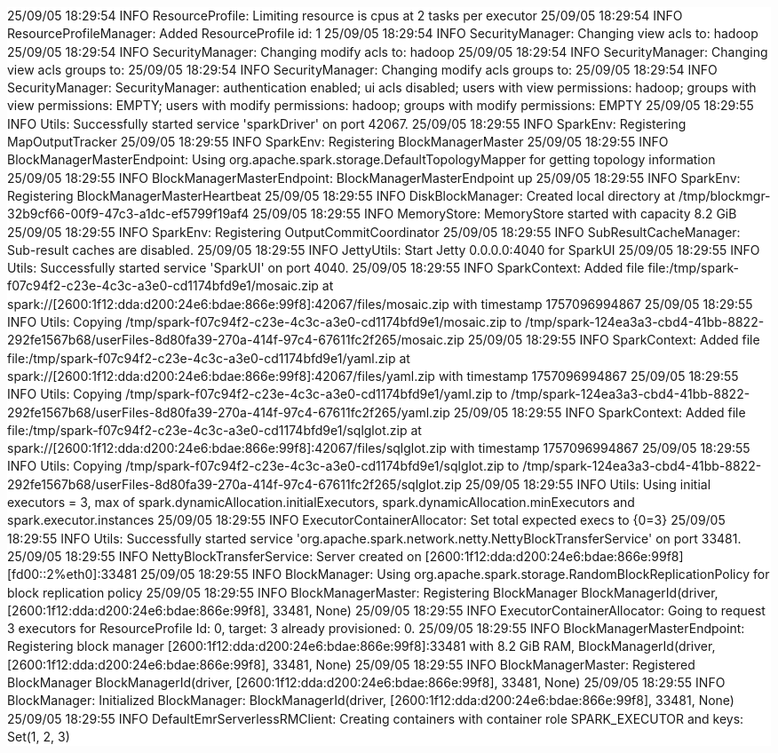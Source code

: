 25/09/05 18:29:54 INFO ResourceProfile: Limiting resource is cpus at 2 tasks per executor
25/09/05 18:29:54 INFO ResourceProfileManager: Added ResourceProfile id: 1
25/09/05 18:29:54 INFO SecurityManager: Changing view acls to: hadoop
25/09/05 18:29:54 INFO SecurityManager: Changing modify acls to: hadoop
25/09/05 18:29:54 INFO SecurityManager: Changing view acls groups to: 
25/09/05 18:29:54 INFO SecurityManager: Changing modify acls groups to: 
25/09/05 18:29:54 INFO SecurityManager: SecurityManager: authentication enabled; ui acls disabled; users with view permissions: hadoop; groups with view permissions: EMPTY; users with modify permissions: hadoop; groups with modify permissions: EMPTY
25/09/05 18:29:55 INFO Utils: Successfully started service 'sparkDriver' on port 42067.
25/09/05 18:29:55 INFO SparkEnv: Registering MapOutputTracker
25/09/05 18:29:55 INFO SparkEnv: Registering BlockManagerMaster
25/09/05 18:29:55 INFO BlockManagerMasterEndpoint: Using org.apache.spark.storage.DefaultTopologyMapper for getting topology information
25/09/05 18:29:55 INFO BlockManagerMasterEndpoint: BlockManagerMasterEndpoint up
25/09/05 18:29:55 INFO SparkEnv: Registering BlockManagerMasterHeartbeat
25/09/05 18:29:55 INFO DiskBlockManager: Created local directory at /tmp/blockmgr-32b9cf66-00f9-47c3-a1dc-ef5799f19af4
25/09/05 18:29:55 INFO MemoryStore: MemoryStore started with capacity 8.2 GiB
25/09/05 18:29:55 INFO SparkEnv: Registering OutputCommitCoordinator
25/09/05 18:29:55 INFO SubResultCacheManager: Sub-result caches are disabled.
25/09/05 18:29:55 INFO JettyUtils: Start Jetty 0.0.0.0:4040 for SparkUI
25/09/05 18:29:55 INFO Utils: Successfully started service 'SparkUI' on port 4040.
25/09/05 18:29:55 INFO SparkContext: Added file file:/tmp/spark-f07c94f2-c23e-4c3c-a3e0-cd1174bfd9e1/mosaic.zip at spark://[2600:1f12:dda:d200:24e6:bdae:866e:99f8]:42067/files/mosaic.zip with timestamp 1757096994867
25/09/05 18:29:55 INFO Utils: Copying /tmp/spark-f07c94f2-c23e-4c3c-a3e0-cd1174bfd9e1/mosaic.zip to /tmp/spark-124ea3a3-cbd4-41bb-8822-292fe1567b68/userFiles-8d80fa39-270a-414f-97c4-67611fc2f265/mosaic.zip
25/09/05 18:29:55 INFO SparkContext: Added file file:/tmp/spark-f07c94f2-c23e-4c3c-a3e0-cd1174bfd9e1/yaml.zip at spark://[2600:1f12:dda:d200:24e6:bdae:866e:99f8]:42067/files/yaml.zip with timestamp 1757096994867
25/09/05 18:29:55 INFO Utils: Copying /tmp/spark-f07c94f2-c23e-4c3c-a3e0-cd1174bfd9e1/yaml.zip to /tmp/spark-124ea3a3-cbd4-41bb-8822-292fe1567b68/userFiles-8d80fa39-270a-414f-97c4-67611fc2f265/yaml.zip
25/09/05 18:29:55 INFO SparkContext: Added file file:/tmp/spark-f07c94f2-c23e-4c3c-a3e0-cd1174bfd9e1/sqlglot.zip at spark://[2600:1f12:dda:d200:24e6:bdae:866e:99f8]:42067/files/sqlglot.zip with timestamp 1757096994867
25/09/05 18:29:55 INFO Utils: Copying /tmp/spark-f07c94f2-c23e-4c3c-a3e0-cd1174bfd9e1/sqlglot.zip to /tmp/spark-124ea3a3-cbd4-41bb-8822-292fe1567b68/userFiles-8d80fa39-270a-414f-97c4-67611fc2f265/sqlglot.zip
25/09/05 18:29:55 INFO Utils: Using initial executors = 3, max of spark.dynamicAllocation.initialExecutors, spark.dynamicAllocation.minExecutors and spark.executor.instances
25/09/05 18:29:55 INFO ExecutorContainerAllocator: Set total expected execs to {0=3}
25/09/05 18:29:55 INFO Utils: Successfully started service 'org.apache.spark.network.netty.NettyBlockTransferService' on port 33481.
25/09/05 18:29:55 INFO NettyBlockTransferService: Server created on [2600:1f12:dda:d200:24e6:bdae:866e:99f8] [fd00::2%eth0]:33481
25/09/05 18:29:55 INFO BlockManager: Using org.apache.spark.storage.RandomBlockReplicationPolicy for block replication policy
25/09/05 18:29:55 INFO BlockManagerMaster: Registering BlockManager BlockManagerId(driver, [2600:1f12:dda:d200:24e6:bdae:866e:99f8], 33481, None)
25/09/05 18:29:55 INFO ExecutorContainerAllocator: Going to request 3 executors for ResourceProfile Id: 0, target: 3 already provisioned: 0.
25/09/05 18:29:55 INFO BlockManagerMasterEndpoint: Registering block manager [2600:1f12:dda:d200:24e6:bdae:866e:99f8]:33481 with 8.2 GiB RAM, BlockManagerId(driver, [2600:1f12:dda:d200:24e6:bdae:866e:99f8], 33481, None)
25/09/05 18:29:55 INFO BlockManagerMaster: Registered BlockManager BlockManagerId(driver, [2600:1f12:dda:d200:24e6:bdae:866e:99f8], 33481, None)
25/09/05 18:29:55 INFO BlockManager: Initialized BlockManager: BlockManagerId(driver, [2600:1f12:dda:d200:24e6:bdae:866e:99f8], 33481, None)
25/09/05 18:29:55 INFO DefaultEmrServerlessRMClient: Creating containers with container role SPARK_EXECUTOR and keys: Set(1, 2, 3)
